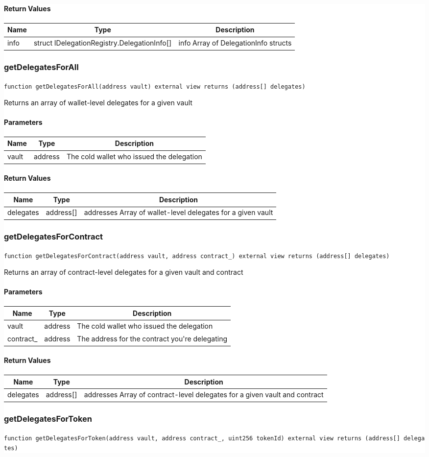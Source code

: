 #### Return Values

| Name | Type | Description |
| ---- | ---- | ----------- |
| info | struct IDelegationRegistry.DelegationInfo[] | info Array of DelegationInfo structs |

### getDelegatesForAll

```solidity
function getDelegatesForAll(address vault) external view returns (address[] delegates)
```

Returns an array of wallet-level delegates for a given vault

#### Parameters

| Name | Type | Description |
| ---- | ---- | ----------- |
| vault | address | The cold wallet who issued the delegation |

#### Return Values

| Name | Type | Description |
| ---- | ---- | ----------- |
| delegates | address[] | addresses Array of wallet-level delegates for a given vault |

### getDelegatesForContract

```solidity
function getDelegatesForContract(address vault, address contract_) external view returns (address[] delegates)
```

Returns an array of contract-level delegates for a given vault and contract

#### Parameters

| Name | Type | Description |
| ---- | ---- | ----------- |
| vault | address | The cold wallet who issued the delegation |
| contract_ | address | The address for the contract you're delegating |

#### Return Values

| Name | Type | Description |
| ---- | ---- | ----------- |
| delegates | address[] | addresses Array of contract-level delegates for a given vault and contract |

### getDelegatesForToken

```solidity
function getDelegatesForToken(address vault, address contract_, uint256 tokenId) external view returns (address[] delegates)
```
